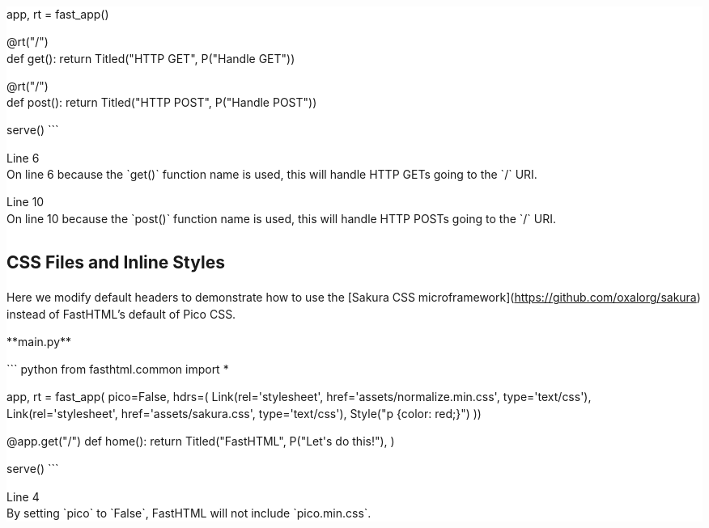 app, rt = fast\_app()

@rt("/")  
def get():
  return Titled("HTTP GET", P("Handle GET"))

@rt("/")  
def post():
  return Titled("HTTP POST", P("Handle POST"))

serve()
\`\`\`

</div>

Line 6  
On line 6 because the \`get()\` function name is used, this will handle
HTTP GETs going to the \`/\` URI.

Line 10  
On line 10 because the \`post()\` function name is used, this will handle
HTTP POSTs going to the \`/\` URI.

## CSS Files and Inline Styles

Here we modify default headers to demonstrate how to use the \[Sakura CSS
microframework\](https://github.com/oxalorg/sakura) instead of FastHTML’s
default of Pico CSS.

<div class="code-with-filename">

\*\*main.py\*\*

\`\`\` python
from fasthtml.common import \* 

app, rt = fast\_app(
    pico=False,
    hdrs=(
        Link(rel='stylesheet', href='assets/normalize.min.css', type='text/css'),
        Link(rel='stylesheet', href='assets/sakura.css', type='text/css'),
        Style("p {color: red;}")
))

@app.get("/")
def home():
    return Titled("FastHTML",
        P("Let's do this!"),
    )

serve()
\`\`\`

</div>

Line 4  
By setting \`pico\` to \`False\`, FastHTML will not include \`pico.min.css\`.
